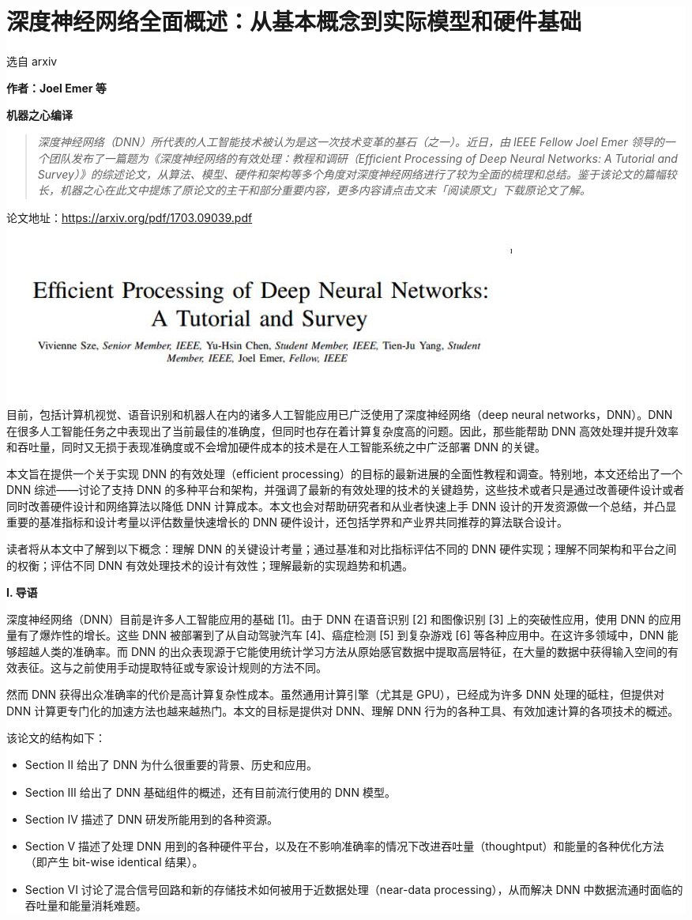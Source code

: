 # 深度神经网络全面概述：从基本概念到实际模型和硬件基础

选自 arxiv

**作者：Joel Emer 等**

**机器之心编译**

> *深度神经网络（DNN）所代表的人工智能技术被认为是这一次技术变革的基石（之一）。近日，由 IEEE Fellow Joel Emer 领导的一个团队发布了一篇题为《深度神经网络的有效处理：教程和调研（Efficient Processing of Deep Neural Networks: A Tutorial and Survey）》的综述论文，从算法、模型、硬件和架构等多个角度对深度神经网络进行了较为全面的梳理和总结。鉴于该论文的篇幅较长，机器之心在此文中提炼了原论文的主干和部分重要内容，更多内容请点击文末「阅读原文」下载原论文了解。*

论文地址：https://arxiv.org/pdf/1703.09039.pdf

![](img/95e576b05e1755db2dac801093cb4c45.jpg)

目前，包括计算机视觉、语音识别和机器人在内的诸多人工智能应用已广泛使用了深度神经网络（deep neural networks，DNN）。DNN 在很多人工智能任务之中表现出了当前最佳的准确度，但同时也存在着计算复杂度高的问题。因此，那些能帮助 DNN 高效处理并提升效率和吞吐量，同时又无损于表现准确度或不会增加硬件成本的技术是在人工智能系统之中广泛部署 DNN 的关键。

本文旨在提供一个关于实现 DNN 的有效处理（efficient processing）的目标的最新进展的全面性教程和调查。特别地，本文还给出了一个 DNN 综述——讨论了支持 DNN 的多种平台和架构，并强调了最新的有效处理的技术的关键趋势，这些技术或者只是通过改善硬件设计或者同时改善硬件设计和网络算法以降低 DNN 计算成本。本文也会对帮助研究者和从业者快速上手 DNN 设计的开发资源做一个总结，并凸显重要的基准指标和设计考量以评估数量快速增长的 DNN 硬件设计，还包括学界和产业界共同推荐的算法联合设计。

读者将从本文中了解到以下概念：理解 DNN 的关键设计考量；通过基准和对比指标评估不同的 DNN 硬件实现；理解不同架构和平台之间的权衡；评估不同 DNN 有效处理技术的设计有效性；理解最新的实现趋势和机遇。

**I. 导语**

深度神经网络（DNN）目前是许多人工智能应用的基础 [1]。由于 DNN 在语音识别 [2] 和图像识别 [3] 上的突破性应用，使用 DNN 的应用量有了爆炸性的增长。这些 DNN 被部署到了从自动驾驶汽车 [4]、癌症检测 [5] 到复杂游戏 [6] 等各种应用中。在这许多领域中，DNN 能够超越人类的准确率。而 DNN 的出众表现源于它能使用统计学习方法从原始感官数据中提取高层特征，在大量的数据中获得输入空间的有效表征。这与之前使用手动提取特征或专家设计规则的方法不同。

然而 DNN 获得出众准确率的代价是高计算复杂性成本。虽然通用计算引擎（尤其是 GPU），已经成为许多 DNN 处理的砥柱，但提供对 DNN 计算更专门化的加速方法也越来越热门。本文的目标是提供对 DNN、理解 DNN 行为的各种工具、有效加速计算的各项技术的概述。

该论文的结构如下：

*   Section II 给出了 DNN 为什么很重要的背景、历史和应用。

*   Section III 给出了 DNN 基础组件的概述，还有目前流行使用的 DNN 模型。

*   Section IV 描述了 DNN 研发所能用到的各种资源。

*   Section V 描述了处理 DNN 用到的各种硬件平台，以及在不影响准确率的情况下改进吞吐量（thoughtput）和能量的各种优化方法（即产生 bit-wise identical 结果）。

*   Section VI 讨论了混合信号回路和新的存储技术如何被用于近数据处理（near-data processing），从而解决 DNN 中数据流通时面临的吞吐量和能量消耗难题。
